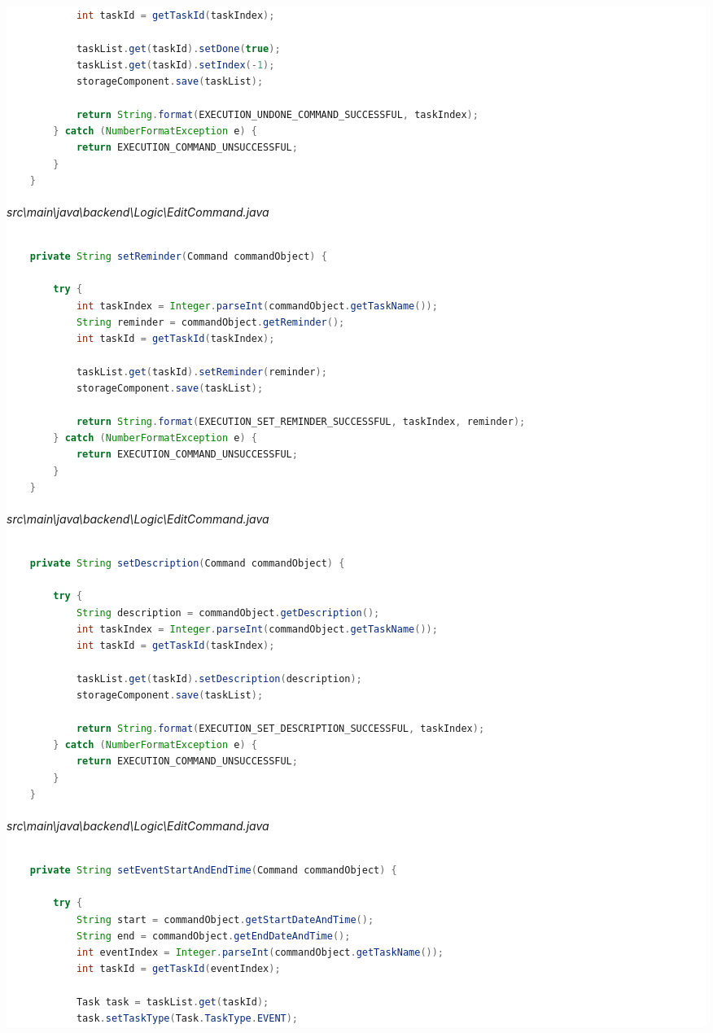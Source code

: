 ``` java
			int taskId = getTaskId(taskIndex);

			taskList.get(taskId).setDone(true);
			taskList.get(taskId).setIndex(-1);
			storageComponent.save(taskList);

			return String.format(EXECUTION_UNDONE_COMMAND_SUCCESSFUL, taskIndex);
		} catch (NumberFormatException e) {
			return EXECUTION_COMMAND_UNSUCCESSFUL;
		}
	}

```
###### src\main\java\backend\Logic\EditCommand.java
``` java
	private String setReminder(Command commandObject) {
		
		try {
			int taskIndex = Integer.parseInt(commandObject.getTaskName());
			String reminder = commandObject.getReminder();
			int taskId = getTaskId(taskIndex);
			
			taskList.get(taskId).setReminder(reminder);
			storageComponent.save(taskList);

			return String.format(EXECUTION_SET_REMINDER_SUCCESSFUL, taskIndex, reminder);
		} catch (NumberFormatException e) {
			return EXECUTION_COMMAND_UNSUCCESSFUL;
		}
	}

```
###### src\main\java\backend\Logic\EditCommand.java
``` java
	private String setDescription(Command commandObject) {
		
		try {
			String description = commandObject.getDescription();
			int taskIndex = Integer.parseInt(commandObject.getTaskName());
			int taskId = getTaskId(taskIndex);
			
			taskList.get(taskId).setDescription(description);
			storageComponent.save(taskList);

			return String.format(EXECUTION_SET_DESCRIPTION_SUCCESSFUL, taskIndex);
		} catch (NumberFormatException e) {
			return EXECUTION_COMMAND_UNSUCCESSFUL;
		}
	}

```
###### src\main\java\backend\Logic\EditCommand.java
``` java
	private String setEventStartAndEndTime(Command commandObject) {
		
		try {
			String start = commandObject.getStartDateAndTime();
			String end = commandObject.getEndDateAndTime();
			int eventIndex = Integer.parseInt(commandObject.getTaskName());
			int taskId = getTaskId(eventIndex);
			
			Task task = taskList.get(taskId);
			task.setTaskType(Task.TaskType.EVENT);
```